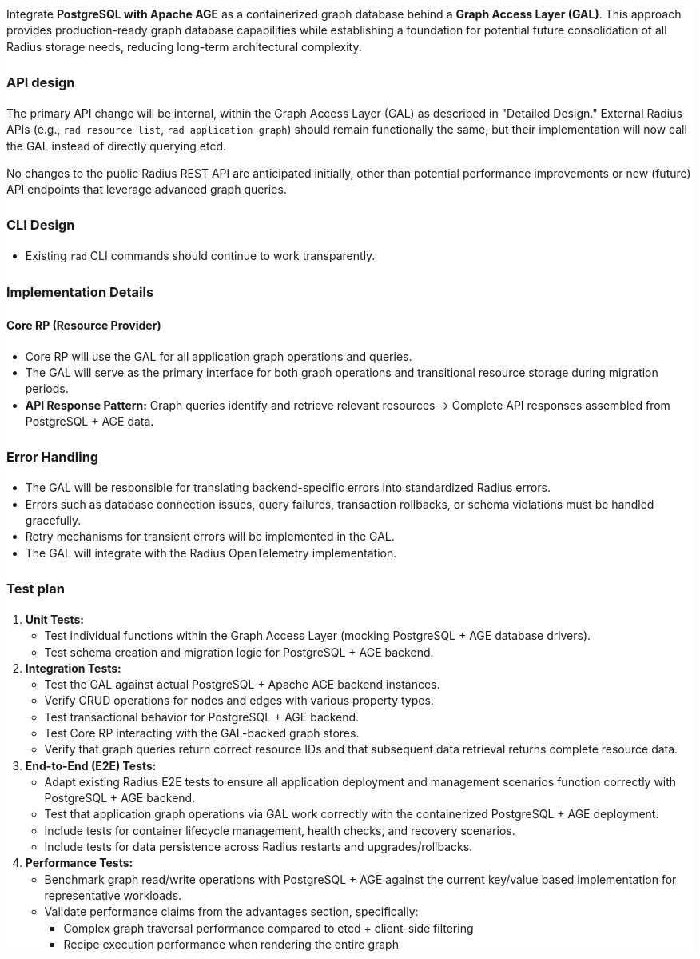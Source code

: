 Integrate **PostgreSQL with Apache AGE** as a containerized graph database behind a **Graph Access Layer (GAL)**. This approach provides production-ready graph database capabilities while establishing a foundation for potential future consolidation of all Radius storage needs, reducing long-term architectural complexity.

### API design

The primary API change will be internal, within the Graph Access Layer (GAL) as described in "Detailed Design." External Radius APIs (e.g., `rad resource list`, `rad application graph`) should remain functionally the same, but their implementation will now call the GAL instead of directly querying etcd.

No changes to the public Radius REST API are anticipated initially, other than potential performance improvements or new (future) API endpoints that leverage advanced graph queries.

### CLI Design

* Existing `rad` CLI commands should continue to work transparently.

### Implementation Details


#### Core RP (Resource Provider)

* Core RP will use the GAL for all application graph operations and queries.
* The GAL will serve as the primary interface for both graph operations and transitional resource storage during migration periods.
* **API Response Pattern:** Graph queries identify and retrieve relevant resources → Complete API responses assembled from PostgreSQL + AGE data.

### Error Handling

* The GAL will be responsible for translating backend-specific errors into standardized Radius errors.
* Errors such as database connection issues, query failures, transaction rollbacks, or schema violations must be handled gracefully.
* Retry mechanisms for transient errors will be implemented in the GAL.
* The GAL will integrate with the Radius OpenTelemetry implementation.

### Test plan

1.  **Unit Tests:**
    * Test individual functions within the Graph Access Layer (mocking PostgreSQL + AGE database drivers).
    * Test schema creation and migration logic for PostgreSQL + AGE backend.
2.  **Integration Tests:**
    * Test the GAL against actual PostgreSQL + Apache AGE backend instances.
    * Verify CRUD operations for nodes and edges with various property types.
    * Test transactional behavior for PostgreSQL + AGE backend.
    * Test Core RP interacting with the GAL-backed graph stores.
    * Verify that graph queries return correct resource IDs and that subsequent data retrieval returns complete resource data.
3.  **End-to-End (E2E) Tests:**
    * Adapt existing Radius E2E tests to ensure all application deployment and management scenarios function correctly with PostgreSQL + AGE backend.
    * Test that application graph operations via GAL work correctly with the containerized PostgreSQL + AGE deployment.
    * Include tests for container lifecycle management, health checks, and recovery scenarios.
    * Include tests for data persistence across Radius restarts and upgrades/rollbacks.
4.  **Performance Tests:**
    * Benchmark graph read/write operations with PostgreSQL + AGE against the current key/value based implementation for representative workloads.
    * Validate performance claims from the advantages section, specifically:
        * Complex graph traversal performance compared to etcd + client-side filtering
        * Recipe execution performance when rendering the entire graph